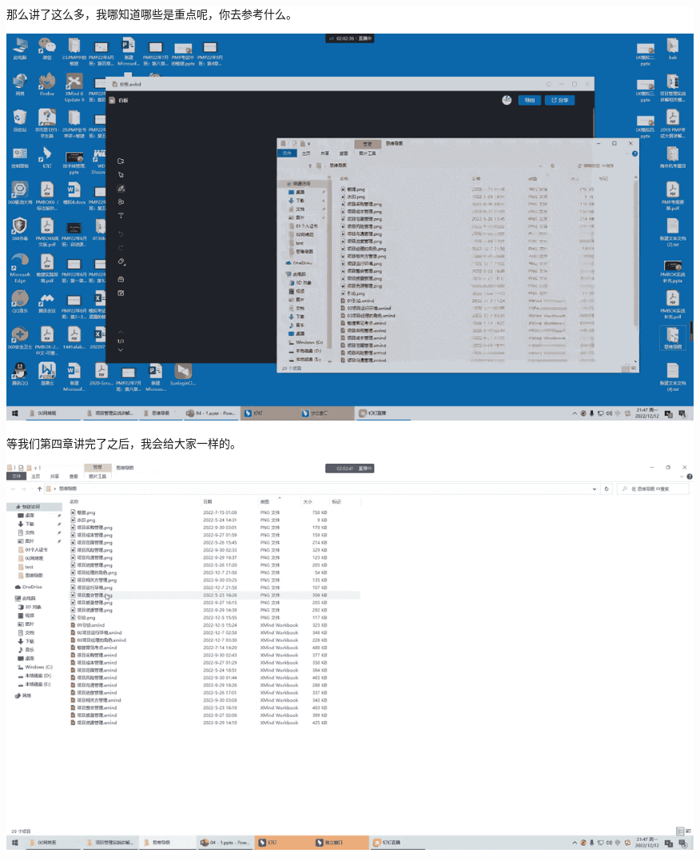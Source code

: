 那么讲了这么多，我哪知道哪些是重点呢，你去参考什么。

![](img/88ef6c7591425b0568feb4bc4a6fe7b4_35.png)

等我们第四章讲完了之后，我会给大家一样的。

![](img/88ef6c7591425b0568feb4bc4a6fe7b4_37.png)
